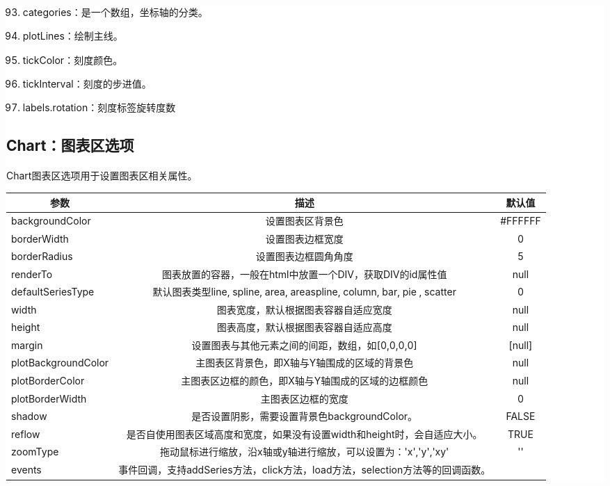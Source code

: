 93.  categories：是一个数组，坐标轴的分类。

94.  plotLines：绘制主线。

95.  tickColor：刻度颜色。

96.  tickInterval：刻度的步进值。

97.  labels.rotation：刻度标签旋转度数

## Chart：图表区选项

Chart图表区选项用于设置图表区相关属性。

|	参数	|	描述	|	默认值
|	---------	|	:---------:	|	:---------: |
|	backgroundColor	|	设置图表区背景色	|	#FFFFFF
|	borderWidth	|	设置图表边框宽度	|	0
|	borderRadius	|	设置图表边框圆角角度	|	5
|	renderTo	|	图表放置的容器，一般在html中放置一个DIV，获取DIV的id属性值	|	null
|	defaultSeriesType	|	默认图表类型line, spline, area, areaspline, column, bar, pie , scatter	|	0
|	width	|	图表宽度，默认根据图表容器自适应宽度	|	null
|	height	|	图表高度，默认根据图表容器自适应高度	|	null
|	margin	|	设置图表与其他元素之间的间距，数组，如[0,0,0,0]	|	[null]
|	plotBackgroundColor	|	主图表区背景色，即X轴与Y轴围成的区域的背景色	|	null
|	plotBorderColor	|	主图表区边框的颜色，即X轴与Y轴围成的区域的边框颜色	|	null
|	plotBorderWidth	|	主图表区边框的宽度	|	0
|	shadow	|	是否设置阴影，需要设置背景色backgroundColor。	|	FALSE
|	reflow	|	是否自使用图表区域高度和宽度，如果没有设置width和height时，会自适应大小。	|	TRUE
|	zoomType	|	拖动鼠标进行缩放，沿x轴或y轴进行缩放，可以设置为：'x','y','xy'	|	''
|	events	|	事件回调，支持addSeries方法，click方法，load方法，selection方法等的回调函数。	|	

